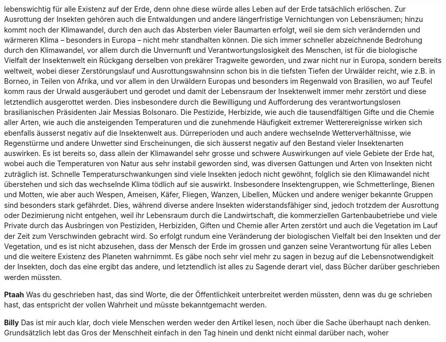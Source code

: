 lebenswichtig für alle Existenz auf der Erde, denn ohne diese würde alles Leben auf der Erde tatsächlich erlöschen.
Zur Ausrottung der Insekten gehören auch die Entwaldungen und andere längerfristige Vernichtungen von Lebensräumen;
hinzu kommt noch der Klimawandel, durch den auch das Absterben vieler Baumarten erfolgt, weil sie dem sich verändernden und wärmeren Klima – besonders in Europa – nicht mehr standhalten können.
Die sich immer schneller abzeichnende Bedrohung durch den Klimawandel, vor allem durch die Unvernunft und Verantwortungslosigkeit des Menschen, ist für die biologische Vielfalt der Insektenwelt ein Rückgang derselben von prekärer Tragweite geworden, und zwar nicht nur in Europa, sondern bereits weltweit, wobei dieser Zerstörungslauf und Ausrottungswahnsinn schon bis in die tiefsten Tiefen der Urwälder reicht, wie z.B. in Borneo, in Teilen von Afrika, und vor allem in den
Urwäldern Europas und besonders im Regenwald von Brasilien, wo auf Teufel komm raus der Urwald ausgeräubert und
gerodet und damit der Lebensraum der Insektenwelt immer mehr zerstört und diese letztendlich ausgerottet werden. Dies
insbesondere durch die Bewilligung und Aufforderung des verantwortungslosen brasilianischen Präsidenten Jair Messias
Bolsonaro.
Die Pestizide, Herbizide, wie auch die tausendfältigen Gifte und die Chemie aller Arten, wie auch die ansteigenden Temperaturen und die zunehmende Häufigkeit extremer Wetterereignisse wirken sich ebenfalls äusserst negativ auf die Insektenwelt aus. Dürreperioden und auch andere wechselnde Wetterverhältnisse, wie Regenstürme und andere Unwetter sind
Erscheinungen, die sich äusserst negativ auf den Bestand vieler Insektenarten auswirken. Es ist bereits so, dass allein der
Klimawandel sehr grosse und schwere Auswirkungen auf viele Gebiete der Erde hat, wobei auch die Temperaturen von
Natur aus sehr instabil geworden sind, was diversen Gattungen und Arten von Insekten nicht zuträglich ist. Schnelle Temperaturschwankungen sind viele Insekten jedoch nicht gewöhnt, folglich sie den Klimawandel nicht überstehen und sich
das wechselnde Klima tödlich auf sie auswirkt. Insbesondere Insektengruppen, wie Schmetterlinge, Bienen und Motten,
wie aber auch Wespen, Ameisen, Käfer, Fliegen, Wanzen, Libellen, Mücken und andere weniger bekannte Gruppen sind
besonders stark gefährdet. Dies, während diverse andere Insekten widerstandsfähiger sind, jedoch trotzdem der Ausrottung oder Dezimierung nicht entgehen, weil ihr Lebensraum durch die Landwirtschaft, die kommerziellen Gartenbaubetriebe und viele Private durch das Ausbringen von Pestiziden, Herbiziden, Giften und Chemie aller Arten zerstört und auch
die Vegetation im Lauf der Zeit zum Verschwinden gebracht wird. So erfolgt rundum eine Veränderung der biologischen
Vielfalt bei den Insekten und der Vegetation, und es ist nicht abzusehen, dass der Mensch der Erde im grossen und ganzen
seine Verantwortung für alles Leben und die weitere Existenz des Planeten wahrnimmt.
Es gäbe noch sehr viel mehr zu sagen in bezug auf die Lebensnotwendigkeit der Insekten, doch das eine ergibt das andere,
und letztendlich ist alles zu Sagende derart viel, dass Bücher darüber geschrieben werden müssten.

**Ptaah** Was du geschrieben hast, das sind Worte, die der Öffentlichkeit unterbreitet werden müssten, denn was du ge
schrieben hast, das entspricht der vollen Wahrheit und müsste bekanntgemacht werden.

**Billy** Das ist mir auch klar, doch viele Menschen werden weder den Artikel lesen, noch über die Sache überhaupt nach
denken. Grundsätzlich lebt das Gros der Menschheit einfach in den Tag hinein und denkt nicht einmal darüber nach, woher
